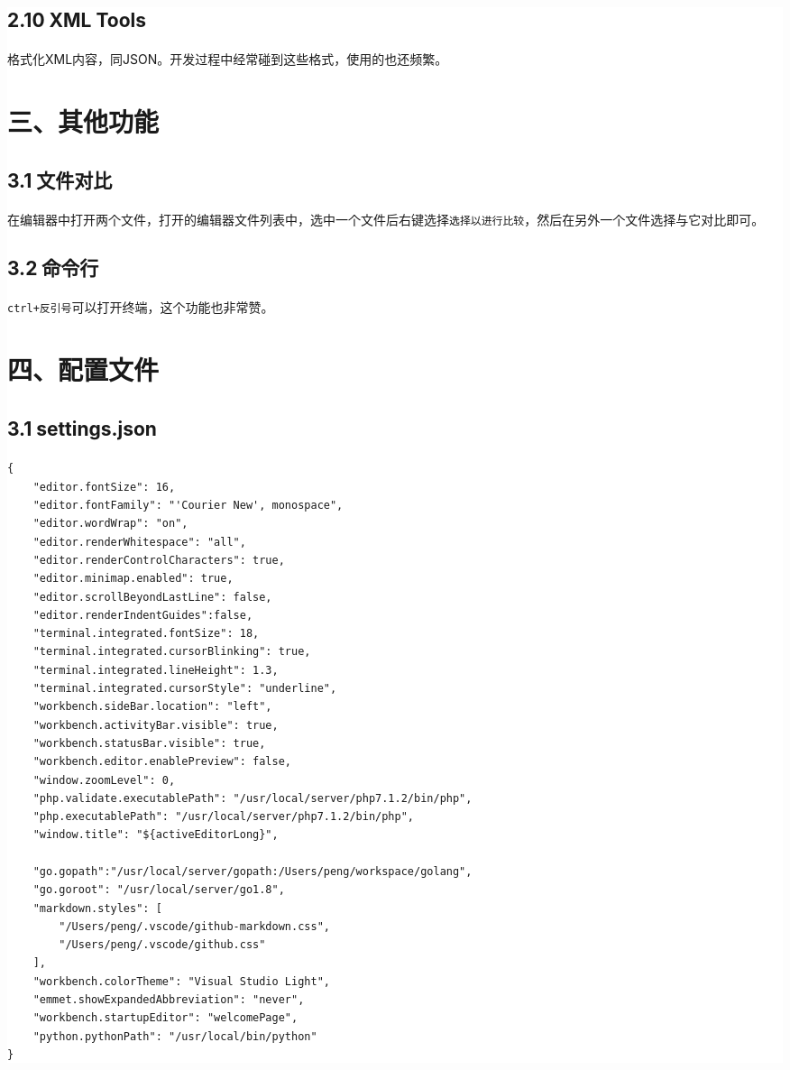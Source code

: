 ## 2.10 XML Tools
格式化XML内容，同JSON。开发过程中经常碰到这些格式，使用的也还频繁。

# 三、其他功能
## 3.1 文件对比
在编辑器中打开两个文件，打开的编辑器文件列表中，选中一个文件后右键选择`选择以进行比较`，然后在另外一个文件选择与它对比即可。

## 3.2 命令行
`ctrl+反引号`可以打开终端，这个功能也非常赞。

# 四、配置文件

## 3.1 settings.json

```
{
    "editor.fontSize": 16,
    "editor.fontFamily": "'Courier New', monospace",
    "editor.wordWrap": "on",
    "editor.renderWhitespace": "all",
    "editor.renderControlCharacters": true,
    "editor.minimap.enabled": true,
    "editor.scrollBeyondLastLine": false,
    "editor.renderIndentGuides":false,
    "terminal.integrated.fontSize": 18,
    "terminal.integrated.cursorBlinking": true,
    "terminal.integrated.lineHeight": 1.3,
    "terminal.integrated.cursorStyle": "underline",
    "workbench.sideBar.location": "left",
    "workbench.activityBar.visible": true,
    "workbench.statusBar.visible": true,
    "workbench.editor.enablePreview": false,
    "window.zoomLevel": 0,
    "php.validate.executablePath": "/usr/local/server/php7.1.2/bin/php",
    "php.executablePath": "/usr/local/server/php7.1.2/bin/php",
    "window.title": "${activeEditorLong}",

    "go.gopath":"/usr/local/server/gopath:/Users/peng/workspace/golang",
    "go.goroot": "/usr/local/server/go1.8",
    "markdown.styles": [
        "/Users/peng/.vscode/github-markdown.css",
        "/Users/peng/.vscode/github.css"
    ],
    "workbench.colorTheme": "Visual Studio Light",
    "emmet.showExpandedAbbreviation": "never",
    "workbench.startupEditor": "welcomePage",
    "python.pythonPath": "/usr/local/bin/python"
}
```
